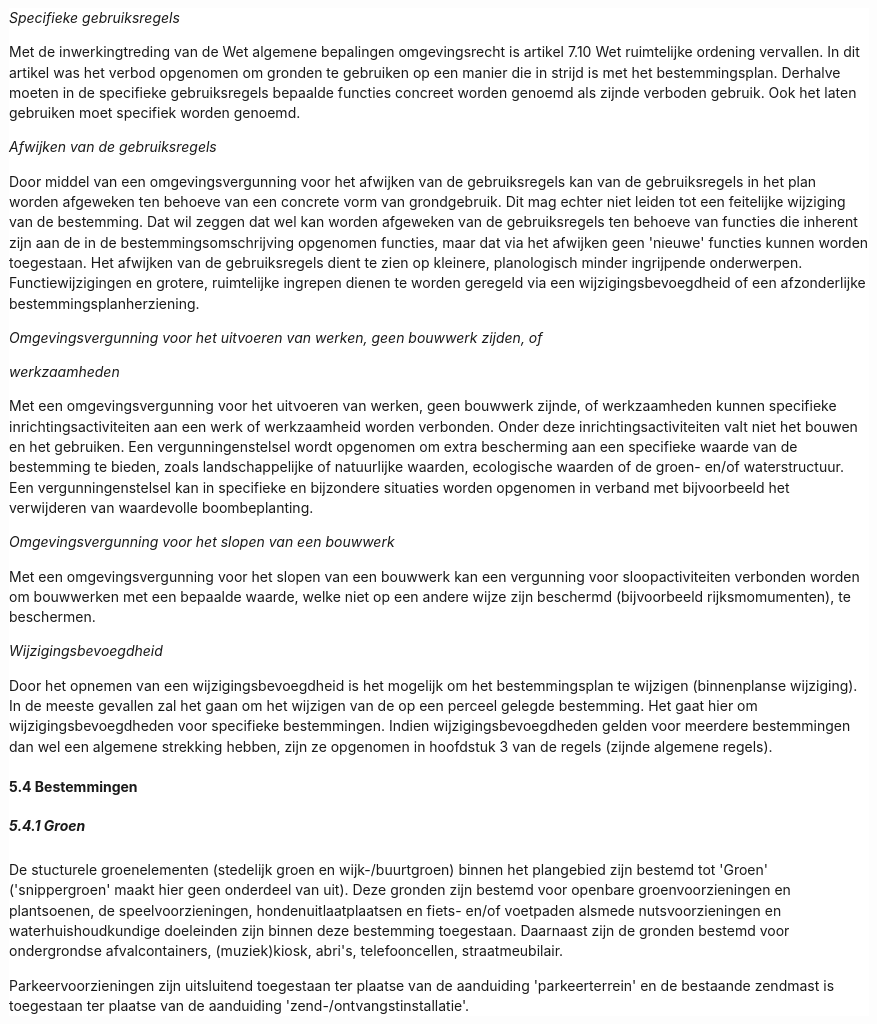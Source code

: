 *Specifieke gebruiksregels*

Met de inwerkingtreding van de Wet algemene bepalingen omgevingsrecht is artikel 7\.10 Wet ruimtelijke ordening vervallen. In dit artikel was het verbod opgenomen om gronden te gebruiken op een manier die in strijd is met het bestemmingsplan. Derhalve moeten in de specifieke gebruiksregels bepaalde functies concreet worden genoemd als zijnde verboden gebruik. Ook het laten gebruiken moet specifiek worden genoemd.

*Afwijken van de gebruiksregels*

Door middel van een omgevingsvergunning voor het afwijken van de gebruiksregels kan van de gebruiksregels in het plan worden afgeweken ten behoeve van een concrete vorm van grondgebruik. Dit mag echter niet leiden tot een feitelijke wijziging van de bestemming. Dat wil zeggen dat wel kan worden afgeweken van de gebruiksregels ten behoeve van functies die inherent zijn aan de in de bestemmingsomschrijving opgenomen functies, maar dat via het afwijken geen 'nieuwe' functies kunnen worden toegestaan. Het afwijken van de gebruiksregels dient te zien op kleinere, planologisch minder ingrijpende onderwerpen. Functiewijzigingen en grotere, ruimtelijke ingrepen dienen te worden geregeld via een wijzigingsbevoegdheid of een afzonderlijke bestemmingsplanherziening.

*Omgevingsvergunning voor het uitvoeren van werken, geen bouwwerk zijden, of*

*werkzaamheden*

Met een omgevingsvergunning voor het uitvoeren van werken, geen bouwwerk zijnde, of werkzaamheden kunnen specifieke inrichtingsactiviteiten aan een werk of werkzaamheid worden verbonden. Onder deze inrichtingsactiviteiten valt niet het bouwen en het gebruiken. Een vergunningenstelsel wordt opgenomen om extra bescherming aan een specifieke waarde van de bestemming te bieden, zoals landschappelijke of natuurlijke waarden, ecologische waarden of de groen\- en/of waterstructuur. Een vergunningenstelsel kan in specifieke en bijzondere situaties worden opgenomen in verband met bijvoorbeeld het verwijderen van waardevolle boombeplanting.

*Omgevingsvergunning voor het slopen van een bouwwerk*

Met een omgevingsvergunning voor het slopen van een bouwwerk kan een vergunning voor sloopactiviteiten verbonden worden om bouwwerken met een bepaalde waarde, welke niet op een andere wijze zijn beschermd (bijvoorbeeld rijksmomumenten), te beschermen.

*Wijzigingsbevoegdheid*

Door het opnemen van een wijzigingsbevoegdheid is het mogelijk om het bestemmingsplan te wijzigen (binnenplanse wijziging). In de meeste gevallen zal het gaan om het wijzigen van de op een perceel gelegde bestemming. Het gaat hier om wijzigingsbevoegdheden voor specifieke bestemmingen. Indien wijzigingsbevoegdheden gelden voor meerdere bestemmingen dan wel een algemene strekking hebben, zijn ze opgenomen in hoofdstuk 3 van de regels (zijnde algemene regels).

#### 5\.4 Bestemmingen

##### 5\.4\.1 Groen

De stucturele groenelementen (stedelijk groen en wijk\-/buurtgroen) binnen het plangebied zijn bestemd tot 'Groen' ('snippergroen' maakt hier geen onderdeel van uit). Deze gronden zijn bestemd voor openbare groenvoorzieningen en plantsoenen, de speelvoorzieningen, hondenuitlaatplaatsen en fiets\- en/of voetpaden alsmede nutsvoorzieningen en waterhuishoudkundige doeleinden zijn binnen deze bestemming toegestaan. Daarnaast zijn de gronden bestemd voor ondergrondse afvalcontainers, (muziek)kiosk, abri's, telefooncellen, straatmeubilair.

Parkeervoorzieningen zijn uitsluitend toegestaan ter plaatse van de aanduiding 'parkeerterrein' en de bestaande zendmast is toegestaan ter plaatse van de aanduiding 'zend\-/ontvangstinstallatie'.
